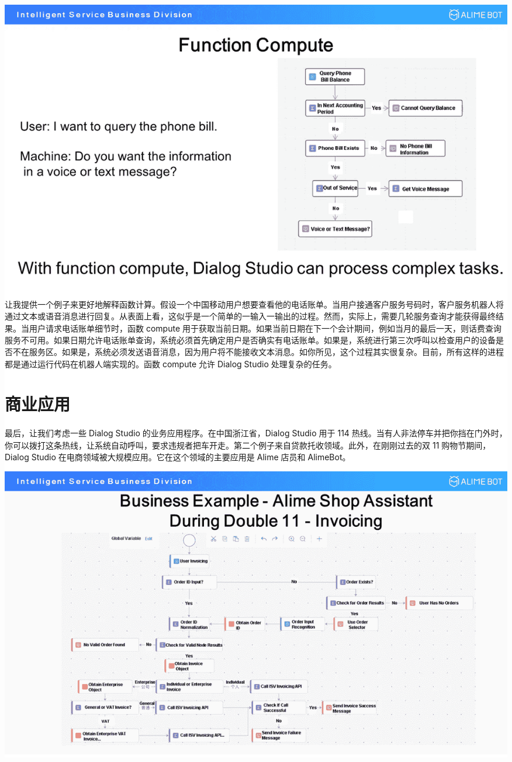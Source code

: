 ![](img/f0870374ce14604d7aa23c05b22e064e.png)

让我提供一个例子来更好地解释函数计算。假设一个中国移动用户想要查看他的电话账单。当用户接通客户服务号码时，客户服务机器人将通过文本或语音消息进行回复。从表面上看，这似乎是一个简单的一输入一输出的过程。然而，实际上，需要几轮服务查询才能获得最终结果。当用户请求电话账单细节时，函数 compute 用于获取当前日期。如果当前日期在下一个会计期间，例如当月的最后一天，则话费查询服务不可用。如果日期允许电话账单查询，系统必须首先确定用户是否确实有电话账单。如果是，系统进行第三次呼叫以检查用户的设备是否不在服务区。如果是，系统必须发送语音消息，因为用户将不能接收文本消息。如你所见，这个过程其实很复杂。目前，所有这样的进程都是通过运行代码在机器人端实现的。函数 compute 允许 Dialog Studio 处理复杂的任务。

# 商业应用

最后，让我们考虑一些 Dialog Studio 的业务应用程序。在中国浙江省，Dialog Studio 用于 114 热线。当有人非法停车并把你挡在门外时，你可以拨打这条热线，让系统自动呼叫，要求违规者把车开走。第二个例子来自贷款托收领域。此外，在刚刚过去的双 11 购物节期间，Dialog Studio 在电商领域被大规模应用。它在这个领域的主要应用是 Alime 店员和 AlimeBot。

![](img/ea90da92abc8f4d799f93aa0b6a053ef.png)
